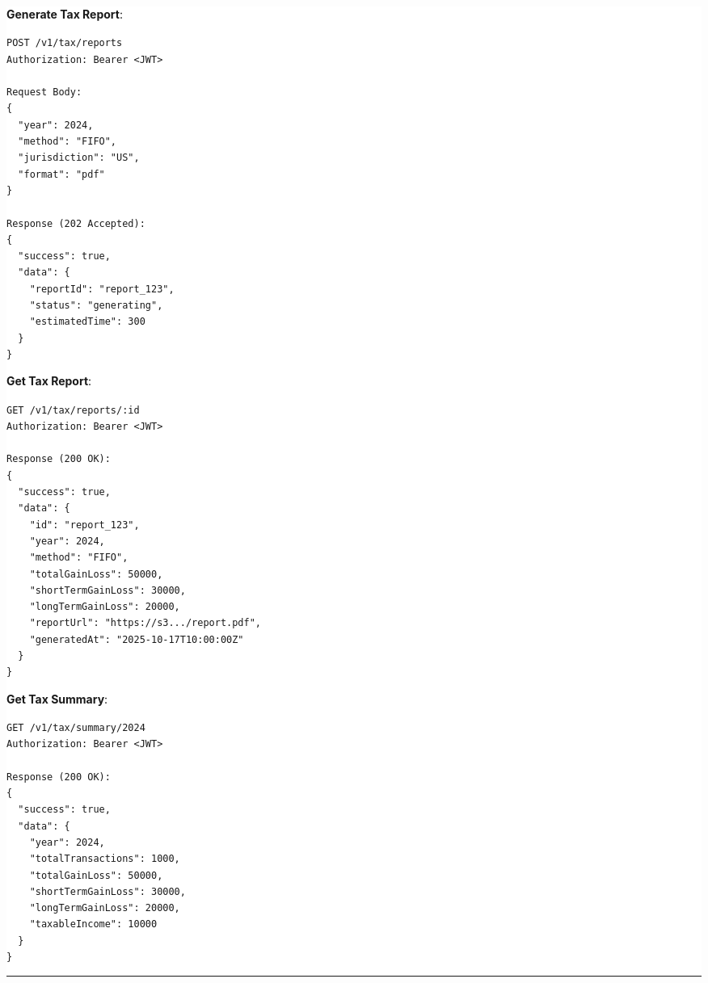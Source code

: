 **Generate Tax Report**:
```
POST /v1/tax/reports
Authorization: Bearer <JWT>

Request Body:
{
  "year": 2024,
  "method": "FIFO",
  "jurisdiction": "US",
  "format": "pdf"
}

Response (202 Accepted):
{
  "success": true,
  "data": {
    "reportId": "report_123",
    "status": "generating",
    "estimatedTime": 300
  }
}
```

**Get Tax Report**:
```
GET /v1/tax/reports/:id
Authorization: Bearer <JWT>

Response (200 OK):
{
  "success": true,
  "data": {
    "id": "report_123",
    "year": 2024,
    "method": "FIFO",
    "totalGainLoss": 50000,
    "shortTermGainLoss": 30000,
    "longTermGainLoss": 20000,
    "reportUrl": "https://s3.../report.pdf",
    "generatedAt": "2025-10-17T10:00:00Z"
  }
}
```

**Get Tax Summary**:
```
GET /v1/tax/summary/2024
Authorization: Bearer <JWT>

Response (200 OK):
{
  "success": true,
  "data": {
    "year": 2024,
    "totalTransactions": 1000,
    "totalGainLoss": 50000,
    "shortTermGainLoss": 30000,
    "longTermGainLoss": 20000,
    "taxableIncome": 10000
  }
}
```

---